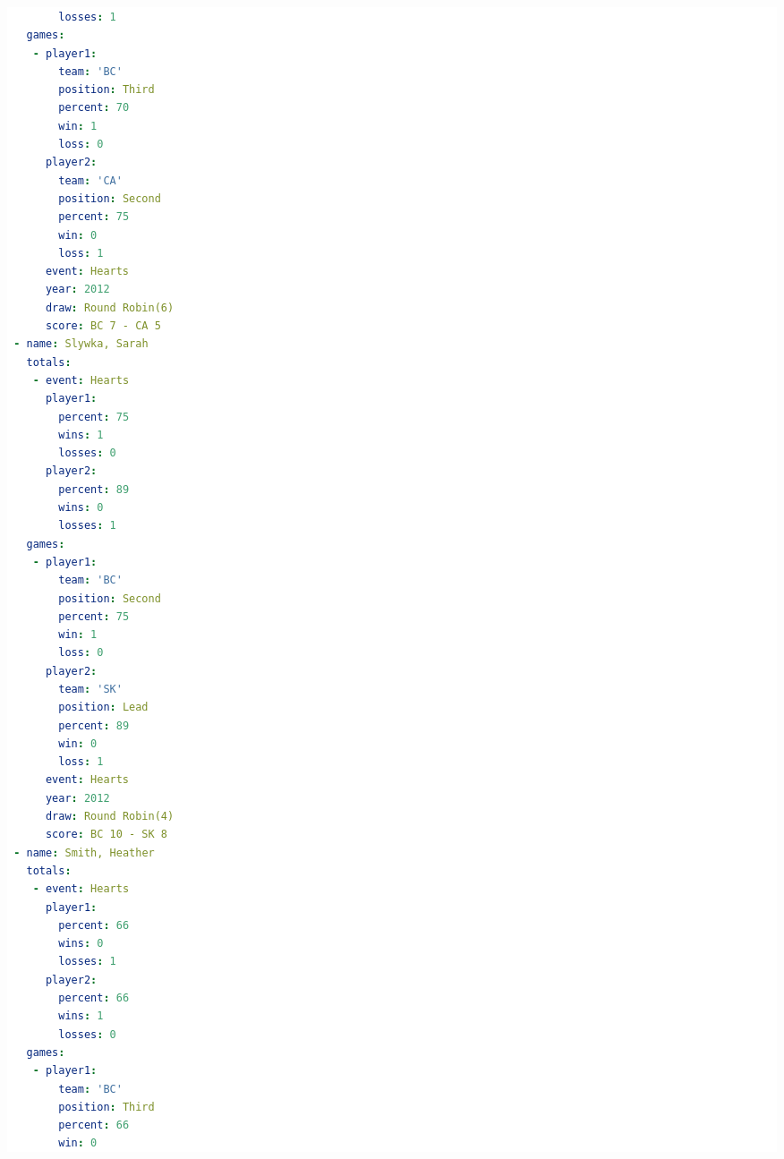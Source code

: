 ```yaml
        losses: 1
   games:
    - player1:
        team: 'BC'
        position: Third
        percent: 70
        win: 1
        loss: 0
      player2:
        team: 'CA'
        position: Second
        percent: 75
        win: 0
        loss: 1
      event: Hearts
      year: 2012
      draw: Round Robin(6)
      score: BC 7 - CA 5
 - name: Slywka, Sarah
   totals:
    - event: Hearts
      player1:
        percent: 75
        wins: 1
        losses: 0
      player2:
        percent: 89
        wins: 0
        losses: 1
   games:
    - player1:
        team: 'BC'
        position: Second
        percent: 75
        win: 1
        loss: 0
      player2:
        team: 'SK'
        position: Lead
        percent: 89
        win: 0
        loss: 1
      event: Hearts
      year: 2012
      draw: Round Robin(4)
      score: BC 10 - SK 8
 - name: Smith, Heather
   totals:
    - event: Hearts
      player1:
        percent: 66
        wins: 0
        losses: 1
      player2:
        percent: 66
        wins: 1
        losses: 0
   games:
    - player1:
        team: 'BC'
        position: Third
        percent: 66
        win: 0
```